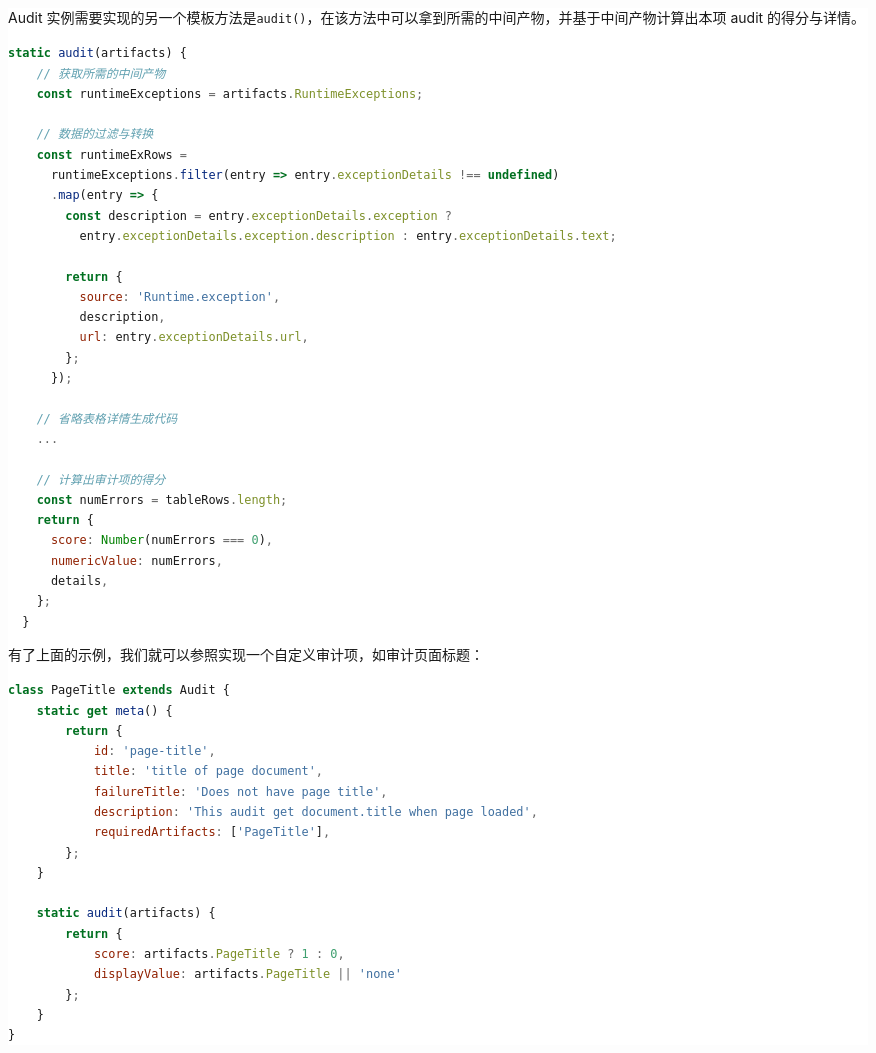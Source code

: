 Audit 实例需要实现的另一个模板方法是<code>audit()</code>，在该方法中可以拿到所需的中间产物，并基于中间产物计算出本项 audit 的得分与详情。

``` javascript
static audit(artifacts) {
    // 获取所需的中间产物
    const runtimeExceptions = artifacts.RuntimeExceptions;
    
    // 数据的过滤与转换
    const runtimeExRows =
      runtimeExceptions.filter(entry => entry.exceptionDetails !== undefined)
      .map(entry => {
        const description = entry.exceptionDetails.exception ?
          entry.exceptionDetails.exception.description : entry.exceptionDetails.text;

        return {
          source: 'Runtime.exception',
          description,
          url: entry.exceptionDetails.url,
        };
      });

    // 省略表格详情生成代码
    ...

    // 计算出审计项的得分
    const numErrors = tableRows.length;
    return {
      score: Number(numErrors === 0),
      numericValue: numErrors,
      details,
    };
  }
```

有了上面的示例，我们就可以参照实现一个自定义审计项，如审计页面标题：
``` javascript 
class PageTitle extends Audit {
    static get meta() {
        return {
            id: 'page-title',
            title: 'title of page document',
            failureTitle: 'Does not have page title',
            description: 'This audit get document.title when page loaded',
            requiredArtifacts: ['PageTitle'],
        };
    }

    static audit(artifacts) {
        return {
            score: artifacts.PageTitle ? 1 : 0,
            displayValue: artifacts.PageTitle || 'none'
        };
    }
}
```
